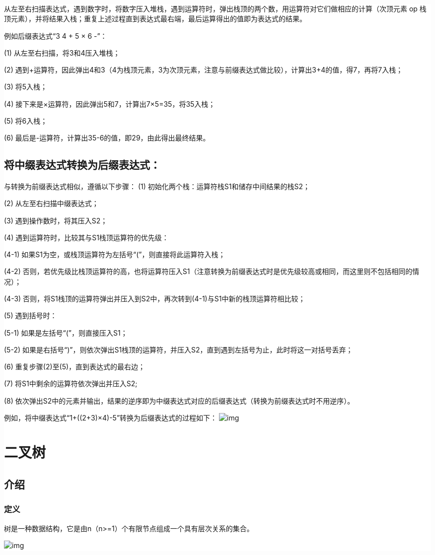 从左至右扫描表达式，遇到数字时，将数字压入堆栈，遇到运算符时，弹出栈顶的两个数，用运算符对它们做相应的计算（次顶元素 op 栈顶元素），并将结果入栈；重复上述过程直到表达式最右端，最后运算得出的值即为表达式的结果。

例如后缀表达式“3 4 + 5 × 6 -”：

(1) 从左至右扫描，将3和4压入堆栈；

(2) 遇到+运算符，因此弹出4和3（4为栈顶元素，3为次顶元素，注意与前缀表达式做比较），计算出3+4的值，得7，再将7入栈；

(3) 将5入栈；

(4) 接下来是×运算符，因此弹出5和7，计算出7×5=35，将35入栈；

(5) 将6入栈；

(6) 最后是-运算符，计算出35-6的值，即29，由此得出最终结果。


## 将中缀表达式转换为后缀表达式：

与转换为前缀表达式相似，遵循以下步骤：
(1) 初始化两个栈：运算符栈S1和储存中间结果的栈S2；

(2) 从左至右扫描中缀表达式；

(3) 遇到操作数时，将其压入S2；

(4) 遇到运算符时，比较其与S1栈顶运算符的优先级：

(4-1) 如果S1为空，或栈顶运算符为左括号“(”，则直接将此运算符入栈；

(4-2) 否则，若优先级比栈顶运算符的高，也将运算符压入S1（注意转换为前缀表达式时是优先级较高或相同，而这里则不包括相同的情况）；

(4-3) 否则，将S1栈顶的运算符弹出并压入到S2中，再次转到(4-1)与S1中新的栈顶运算符相比较；

(5) 遇到括号时：

(5-1) 如果是左括号“(”，则直接压入S1；

(5-2) 如果是右括号“)”，则依次弹出S1栈顶的运算符，并压入S2，直到遇到左括号为止，此时将这一对括号丢弃；

(6) 重复步骤(2)至(5)，直到表达式的最右边；

(7) 将S1中剩余的运算符依次弹出并压入S2;

(8) 依次弹出S2中的元素并输出，结果的逆序即为中缀表达式对应的后缀表达式（转换为前缀表达式时不用逆序）。

例如，将中缀表达式“1+((2+3)×4)-5”转换为后缀表达式的过程如下：
![img](/img/c++biji/14.png)


# 二叉树
## 介绍
### 定义
树是一种数据结构，它是由n（n>=1）个有限节点组成一个具有层次关系的集合。

![img](/img/c++biji/15.png)
